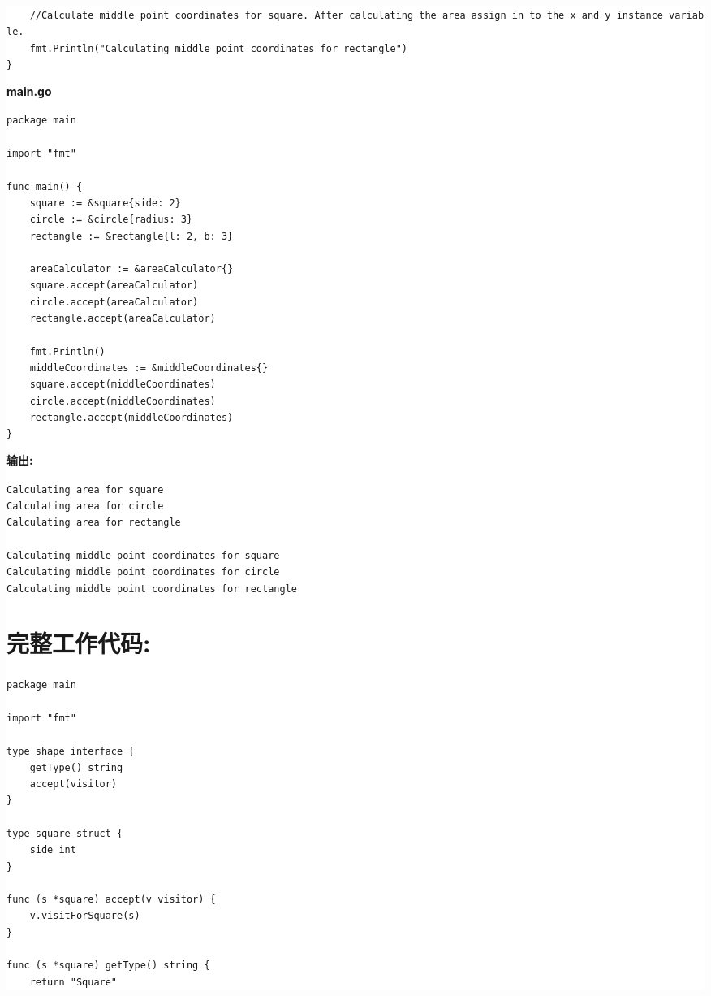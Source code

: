```
    //Calculate middle point coordinates for square. After calculating the area assign in to the x and y instance variable.
    fmt.Println("Calculating middle point coordinates for rectangle")
}
```

**main.go**

```
package main

import "fmt"

func main() {
    square := &square{side: 2}
    circle := &circle{radius: 3}
    rectangle := &rectangle{l: 2, b: 3}

    areaCalculator := &areaCalculator{}
    square.accept(areaCalculator)
    circle.accept(areaCalculator)
    rectangle.accept(areaCalculator)

    fmt.Println()
    middleCoordinates := &middleCoordinates{}
    square.accept(middleCoordinates)
    circle.accept(middleCoordinates)
    rectangle.accept(middleCoordinates)
}
```

**输出:**

```
Calculating area for square
Calculating area for circle
Calculating area for rectangle

Calculating middle point coordinates for square
Calculating middle point coordinates for circle
Calculating middle point coordinates for rectangle
```

# **完整工作代码:**

```
package main

import "fmt"

type shape interface {
    getType() string
    accept(visitor)
}

type square struct {
    side int
}

func (s *square) accept(v visitor) {
    v.visitForSquare(s)
}

func (s *square) getType() string {
    return "Square"
```